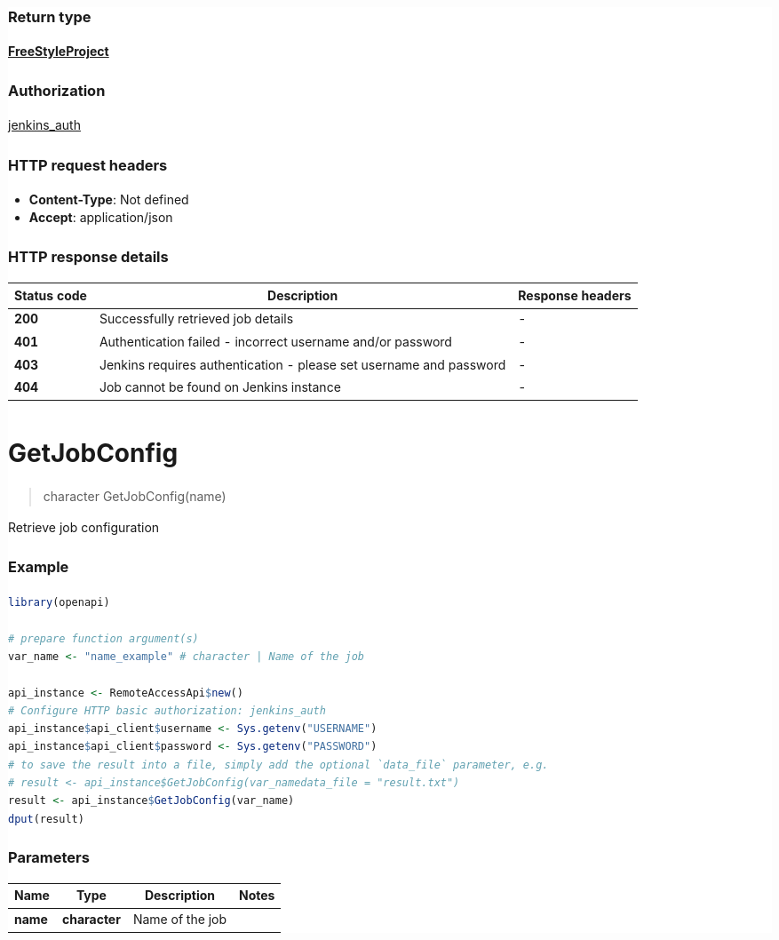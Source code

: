 ### Return type

[**FreeStyleProject**](FreeStyleProject.md)

### Authorization

[jenkins_auth](../README.md#jenkins_auth)

### HTTP request headers

 - **Content-Type**: Not defined
 - **Accept**: application/json

### HTTP response details
| Status code | Description | Response headers |
|-------------|-------------|------------------|
| **200** | Successfully retrieved job details |  -  |
| **401** | Authentication failed - incorrect username and/or password |  -  |
| **403** | Jenkins requires authentication - please set username and password |  -  |
| **404** | Job cannot be found on Jenkins instance |  -  |

# **GetJobConfig**
> character GetJobConfig(name)



Retrieve job configuration

### Example
```R
library(openapi)

# prepare function argument(s)
var_name <- "name_example" # character | Name of the job

api_instance <- RemoteAccessApi$new()
# Configure HTTP basic authorization: jenkins_auth
api_instance$api_client$username <- Sys.getenv("USERNAME")
api_instance$api_client$password <- Sys.getenv("PASSWORD")
# to save the result into a file, simply add the optional `data_file` parameter, e.g.
# result <- api_instance$GetJobConfig(var_namedata_file = "result.txt")
result <- api_instance$GetJobConfig(var_name)
dput(result)
```

### Parameters

Name | Type | Description  | Notes
------------- | ------------- | ------------- | -------------
 **name** | **character**| Name of the job | 
